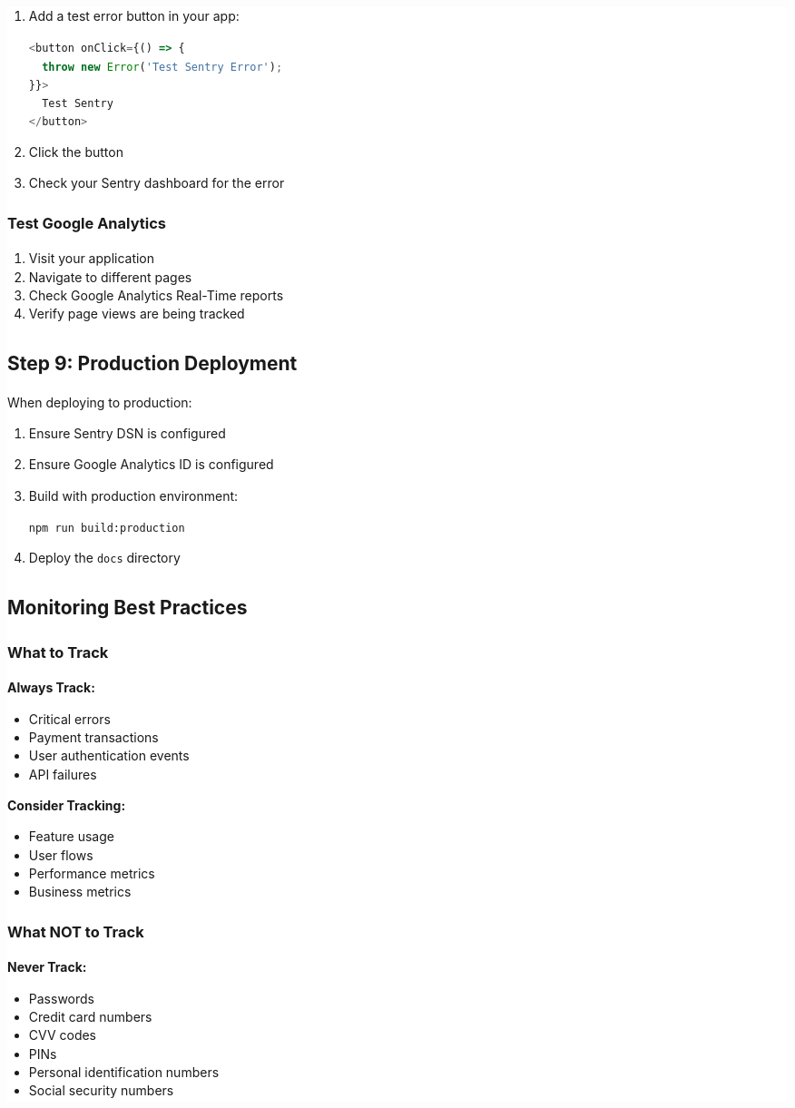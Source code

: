 1. Add a test error button in your app:
   ```javascript
   <button onClick={() => {
     throw new Error('Test Sentry Error');
   }}>
     Test Sentry
   </button>
   ```

2. Click the button
3. Check your Sentry dashboard for the error

### Test Google Analytics

1. Visit your application
2. Navigate to different pages
3. Check Google Analytics Real-Time reports
4. Verify page views are being tracked

## Step 9: Production Deployment

When deploying to production:

1. Ensure Sentry DSN is configured
2. Ensure Google Analytics ID is configured
3. Build with production environment:
   ```bash
   npm run build:production
   ```

4. Deploy the `docs` directory

## Monitoring Best Practices

### What to Track

**Always Track:**
- Critical errors
- Payment transactions
- User authentication events
- API failures

**Consider Tracking:**
- Feature usage
- User flows
- Performance metrics
- Business metrics

### What NOT to Track

**Never Track:**
- Passwords
- Credit card numbers
- CVV codes
- PINs
- Personal identification numbers
- Social security numbers
